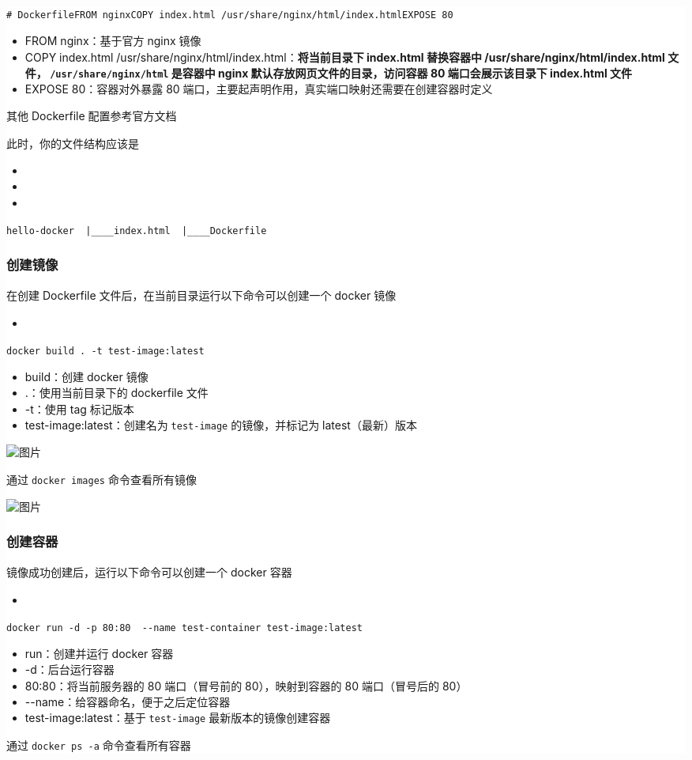 ```
# DockerfileFROM nginxCOPY index.html /usr/share/nginx/html/index.htmlEXPOSE 80
```

- FROM nginx：基于官方 nginx 镜像
- COPY index.html /usr/share/nginx/html/index.html：**将当前目录下 index.html 替换容器中 /usr/share/nginx/html/index.html 文件， `/usr/share/nginx/html` 是容器中 nginx 默认存放网页文件的目录，访问容器 80 端口会展示该目录下 index.html 文件**
- EXPOSE 80：容器对外暴露 80 端口，主要起声明作用，真实端口映射还需要在创建容器时定义

其他 Dockerfile 配置参考官方文档

此时，你的文件结构应该是

- 
- 
- 

```
hello-docker  |____index.html  |____Dockerfile
```

### 创建镜像

在创建 Dockerfile 文件后，在当前目录运行以下命令可以创建一个 docker 镜像

- 

```
docker build . -t test-image:latest
```

- build：创建 docker 镜像
- .：使用当前目录下的 dockerfile 文件
- -t：使用 tag 标记版本
- test-image:latest：创建名为 `test-image` 的镜像，并标记为 latest（最新）版本

![图片](https://mmbiz.qpic.cn/mmbiz_png/C94aicOicyXpJ0xrLbuaTM5S1LQoffm4xVqCVpyuNg2jvggo3ka5J1NibS4u1zd1QYtBb3b6ZiaUwEuETGM8SR3RQw/640?wx_fmt=png&tp=webp&wxfrom=5&wx_lazy=1&wx_co=1)

通过 `docker images` 命令查看所有镜像

![图片](https://mmbiz.qpic.cn/mmbiz_png/C94aicOicyXpJ0xrLbuaTM5S1LQoffm4xVibY7YLWHmL19rjL1z9ug2xL6J9zOiauQLPZkejKqiafVXmn0RQ24QBDKw/640?wx_fmt=png&tp=webp&wxfrom=5&wx_lazy=1&wx_co=1)

### 创建容器

镜像成功创建后，运行以下命令可以创建一个 docker 容器

- 

```
docker run -d -p 80:80  --name test-container test-image:latest
```

- run：创建并运行 docker 容器
- -d：后台运行容器
- 80:80：将当前服务器的 80 端口（冒号前的 80），映射到容器的 80 端口（冒号后的 80）
- --name：给容器命名，便于之后定位容器
- test-image:latest：基于 `test-image` 最新版本的镜像创建容器

通过 `docker ps -a` 命令查看所有容器
